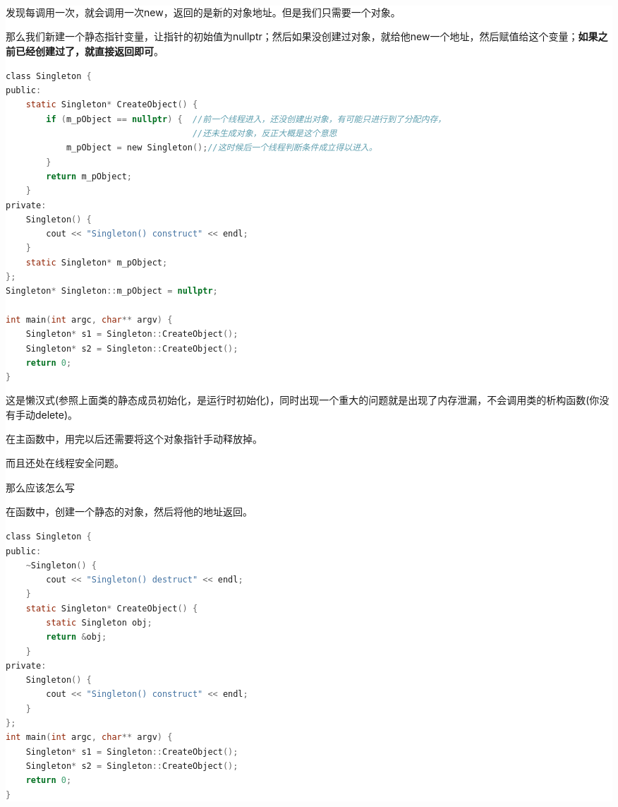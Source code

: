
发现每调用一次，就会调用一次new，返回的是新的对象地址。但是我们只需要一个对象。



那么我们新建一个静态指针变量，让指针的初始值为nullptr；然后如果没创建过对象，就给他new一个地址，然后赋值给这个变量；**如果之前已经创建过了，就直接返回即可**。

```c
class Singleton {
public:
    static Singleton* CreateObject() {
        if (m_pObject == nullptr) {  //前一个线程进入，还没创建出对象，有可能只进行到了分配内存，
                                     //还未生成对象，反正大概是这个意思
            m_pObject = new Singleton();//这时候后一个线程判断条件成立得以进入。
        }
        return m_pObject;
    }
private:
    Singleton() {
        cout << "Singleton() construct" << endl;
    }
    static Singleton* m_pObject;
};
Singleton* Singleton::m_pObject = nullptr;

int main(int argc, char** argv) {
    Singleton* s1 = Singleton::CreateObject();
    Singleton* s2 = Singleton::CreateObject();
    return 0;
}
```

这是懒汉式(参照上面类的静态成员初始化，是运行时初始化)，同时出现一个重大的问题就是出现了内存泄漏，不会调用类的析构函数(你没有手动delete)。

在主函数中，用完以后还需要将这个对象指针手动释放掉。

而且还处在线程安全问题。

那么应该怎么写

在函数中，创建一个静态的对象，然后将他的地址返回。

```c
class Singleton {
public:
    ~Singleton() {
        cout << "Singleton() destruct" << endl;
    }
    static Singleton* CreateObject() {
        static Singleton obj;
        return &obj;
    }
private:
    Singleton() {
        cout << "Singleton() construct" << endl;
    }
};
int main(int argc, char** argv) {
    Singleton* s1 = Singleton::CreateObject();
    Singleton* s2 = Singleton::CreateObject();
    return 0;
}
```
